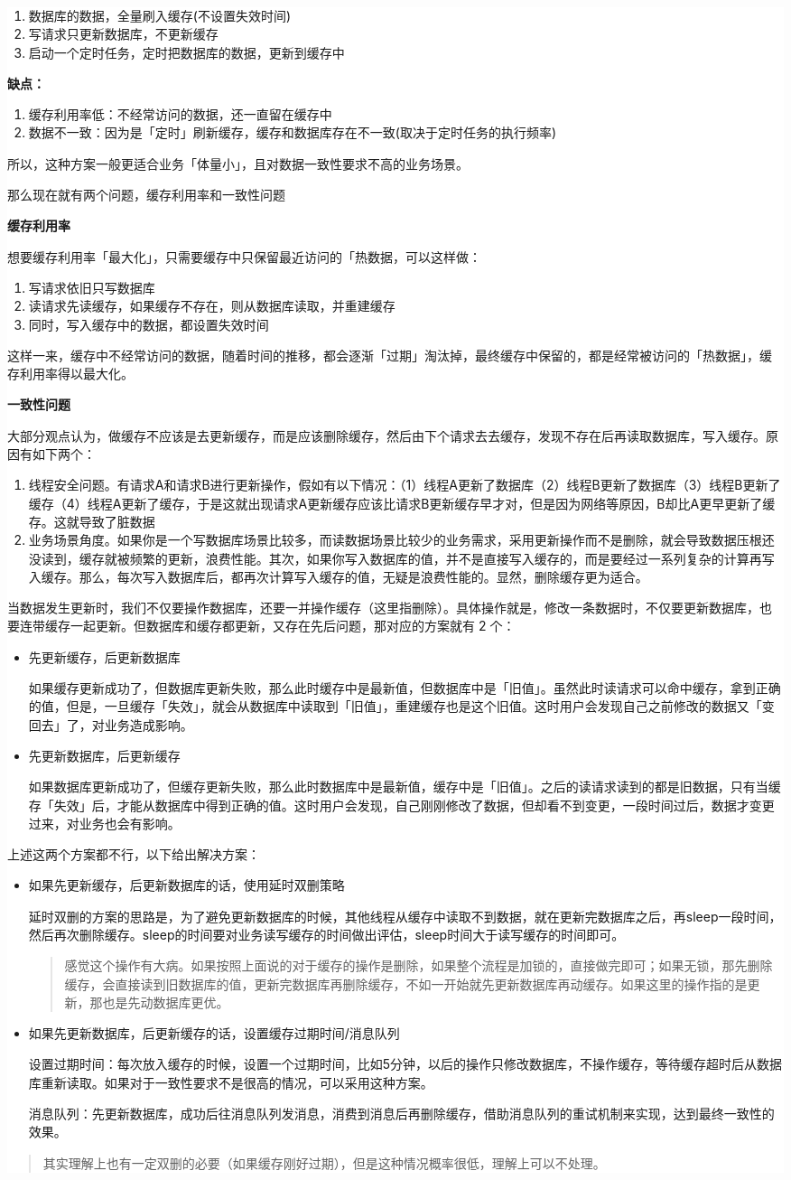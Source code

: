 1. 数据库的数据，全量刷入缓存(不设置失效时间)
2. 写请求只更新数据库，不更新缓存
3. 启动一个定时任务，定时把数据库的数据，更新到缓存中

**缺点：**

1. 缓存利用率低：不经常访问的数据，还一直留在缓存中
2. 数据不一致：因为是「定时」刷新缓存，缓存和数据库存在不一致(取决于定时任务的执行频率)

所以，这种方案一般更适合业务「体量小」，且对数据一致性要求不高的业务场景。

那么现在就有两个问题，缓存利用率和一致性问题

**缓存利用率**

想要缓存利用率「最大化」，只需要缓存中只保留最近访问的「热数据，可以这样做：

1. 写请求依旧只写数据库
2. 读请求先读缓存，如果缓存不存在，则从数据库读取，并重建缓存
3. 同时，写入缓存中的数据，都设置失效时间

这样一来，缓存中不经常访问的数据，随着时间的推移，都会逐渐「过期」淘汰掉，最终缓存中保留的，都是经常被访问的「热数据」，缓存利用率得以最大化。

**一致性问题**

大部分观点认为，做缓存不应该是去更新缓存，而是应该删除缓存，然后由下个请求去去缓存，发现不存在后再读取数据库，写入缓存。原因有如下两个：

1. 线程安全问题。有请求A和请求B进行更新操作，假如有以下情况：（1）线程A更新了数据库（2）线程B更新了数据库（3）线程B更新了缓存（4）线程A更新了缓存，于是这就出现请求A更新缓存应该比请求B更新缓存早才对，但是因为网络等原因，B却比A更早更新了缓存。这就导致了脏数据
2. 业务场景角度。如果你是一个写数据库场景比较多，而读数据场景比较少的业务需求，采用更新操作而不是删除，就会导致数据压根还没读到，缓存就被频繁的更新，浪费性能。其次，如果你写入数据库的值，并不是直接写入缓存的，而是要经过一系列复杂的计算再写入缓存。那么，每次写入数据库后，都再次计算写入缓存的值，无疑是浪费性能的。显然，删除缓存更为适合。

当数据发生更新时，我们不仅要操作数据库，还要一并操作缓存（这里指删除）。具体操作就是，修改一条数据时，不仅要更新数据库，也要连带缓存一起更新。但数据库和缓存都更新，又存在先后问题，那对应的方案就有 2 个：

- 先更新缓存，后更新数据库

  如果缓存更新成功了，但数据库更新失败，那么此时缓存中是最新值，但数据库中是「旧值」。虽然此时读请求可以命中缓存，拿到正确的值，但是，一旦缓存「失效」，就会从数据库中读取到「旧值」，重建缓存也是这个旧值。这时用户会发现自己之前修改的数据又「变回去」了，对业务造成影响。

- 先更新数据库，后更新缓存

  如果数据库更新成功了，但缓存更新失败，那么此时数据库中是最新值，缓存中是「旧值」。之后的读请求读到的都是旧数据，只有当缓存「失效」后，才能从数据库中得到正确的值。这时用户会发现，自己刚刚修改了数据，但却看不到变更，一段时间过后，数据才变更过来，对业务也会有影响。

上述这两个方案都不行，以下给出解决方案：

- 如果先更新缓存，后更新数据库的话，使用延时双删策略

  延时双删的方案的思路是，为了避免更新数据库的时候，其他线程从缓存中读取不到数据，就在更新完数据库之后，再sleep一段时间，然后再次删除缓存。sleep的时间要对业务读写缓存的时间做出评估，sleep时间大于读写缓存的时间即可。
  > 感觉这个操作有大病。如果按照上面说的对于缓存的操作是删除，如果整个流程是加锁的，直接做完即可；如果无锁，那先删除缓存，会直接读到旧数据库的值，更新完数据库再删除缓存，不如一开始就先更新数据库再动缓存。如果这里的操作指的是更新，那也是先动数据库更优。

- 如果先更新数据库，后更新缓存的话，设置缓存过期时间/消息队列

  设置过期时间：每次放入缓存的时候，设置一个过期时间，比如5分钟，以后的操作只修改数据库，不操作缓存，等待缓存超时后从数据库重新读取。如果对于一致性要求不是很高的情况，可以采用这种方案。

  消息队列：先更新数据库，成功后往消息队列发消息，消费到消息后再删除缓存，借助消息队列的重试机制来实现，达到最终一致性的效果。
> 其实理解上也有一定双删的必要（如果缓存刚好过期），但是这种情况概率很低，理解上可以不处理。
